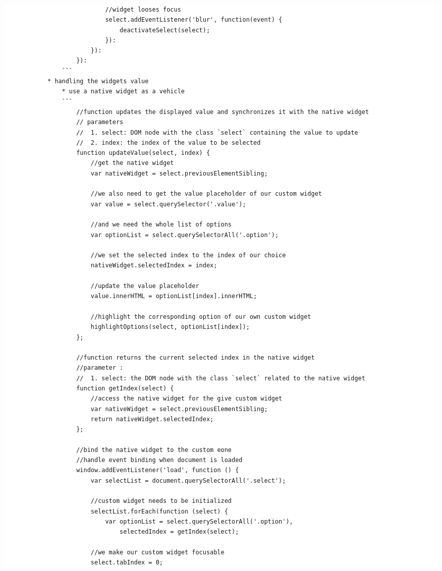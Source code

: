 								//widget looses focus 
								select.addEventListener('blur', function(event) {
									deactivateSelect(select);
								}):
							}):
						}):
					```
				* handling the widgets value 
					* use a native widget as a vehicle 
					```
						//function updates the displayed value and synchronizes it with the native widget 
						// parameters
						//	1. select: DOM node with the class `select` containing the value to update 
						// 	2. index: the index of the value to be selected 
						function updateValue(select, index) {
							//get the native widget 
							var nativeWidget = select.previousElementSibling;
							
							//we also need to get the value placeholder of our custom widget 
							var value = select.querySelector('.value');
							
							//and we need the whole list of options 
							var optionList = select.querySelectorAll('.option');
								
							//we set the selected index to the index of our choice 
							nativeWidget.selectedIndex = index;
						
							//update the value placeholder 
							value.innerHTML = optionList[index].innerHTML;	
							
							//highlight the corresponding option of our own custom widget 
							highlightOptions(select, optionList[index]);	
						}; 
						
						//function returns the current selected index in the native widget 	
						//parameter : 
						// 	1. select: the DOM node with the class `select` related to the native widget 
						function getIndex(select) {
							//access the native widget for the give custom widget 
							var nativeWidget = select.previousElementSibling;
							return nativeWidget.selectedIndex;
						};

						//bind the native widget to the custom eone 
						//handle event binding when document is loaded 
						window.addEventListener('load', function () {
							var selectList = document.querySelectorAll('.select');
						
							//custom widget needs to be initialized 	
							selectList.forEach(function (select) {
								var optionList = select.querySelectorAll('.option'),
									selectedIndex = getIndex(select);
		
							//we make our custom widget focusable 
							select.tabIndex = 0;
						